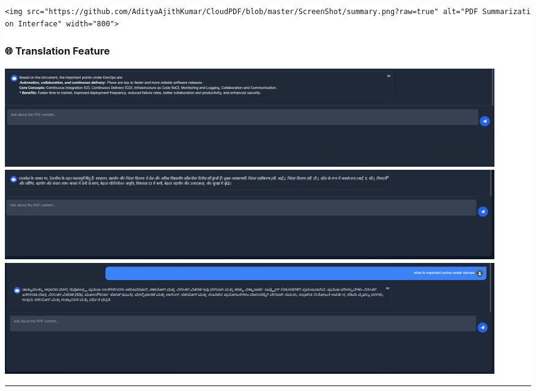     <img src="https://github.com/AdityaAjithKumar/CloudPDF/blob/master/ScreenShot/summary.png?raw=true" alt="PDF Summarization Interface" width="800">
  
  <h3>🌐 Translation Feature</h3>
  <img src="https://github.com/AdityaAjithKumar/CloudPDF/blob/master/ScreenShot/query.png?raw=true" alt="Translation Feature" width="800">
  <img src="https://github.com/AdityaAjithKumar/CloudPDF/blob/master/ScreenShot/query_hi.png?raw=true" alt="Translation Feature" width="800">
  <img src="https://github.com/AdityaAjithKumar/CloudPDF/blob/master/ScreenShot/kn.png?raw=true" alt="Translation Feature" width="800">
</div>

---